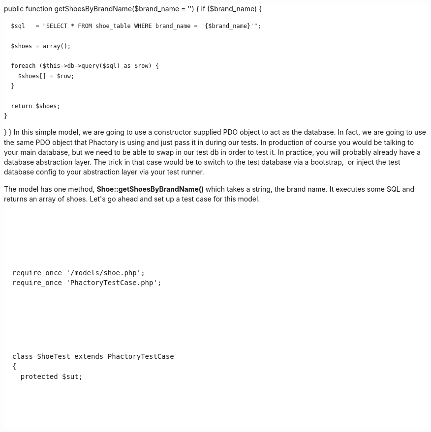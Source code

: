 

<p>
  public function getShoesByBrandName($brand_name = '')
    {
      if ($brand_name) {
</p>



<pre><code>  $sql   = "SELECT * FROM shoe_table WHERE brand_name = '{$brand_name}'";

  $shoes = array();

  foreach ($this-&gt;db-&gt;query($sql) as $row) {
    $shoes[] = $row;
  }

  return $shoes;
}
</code></pre>



<p>
  }
  }</pre>
  In this simple model, we are going to use a constructor supplied PDO object to act as the database. In fact, we are going to use the same PDO object that Phactory is using and just pass it in during our tests. In production of course you would be talking to your main database, but we need to be able to swap in our test db in order to test it. In practice, you will probably already have a database abstraction layer. The trick in that case would be to switch to the test database via a bootstrap,  or inject the test database config to your abstraction layer via your test runner.
</p>



<p>
  The model has one method, <strong>Shoe::getShoesByBrandName() </strong>which takes a string, the brand name. It executes some SQL and returns an array of shoes. Let's go ahead and set up a test case for this model.


  <pre class="brush:php"><?php
/*
 * /tests/models/ShoeTest.php
 */</p>



<p>
  require_once '/models/shoe.php';
  require_once 'PhactoryTestCase.php';
</p>



<p>
  class ShoeTest extends PhactoryTestCase
  {
    protected $sut;
</p>
